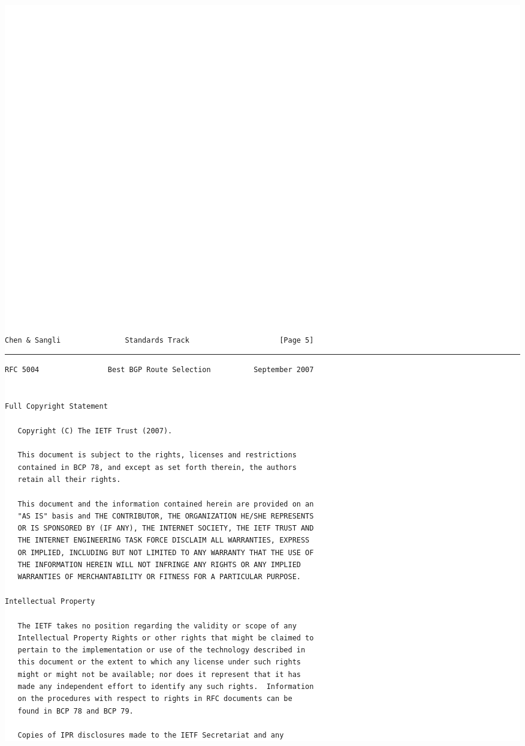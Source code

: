 ``` newpage



























Chen & Sangli               Standards Track                     [Page 5]
```

------------------------------------------------------------------------

``` newpage
RFC 5004                Best BGP Route Selection          September 2007


Full Copyright Statement

   Copyright (C) The IETF Trust (2007).

   This document is subject to the rights, licenses and restrictions
   contained in BCP 78, and except as set forth therein, the authors
   retain all their rights.

   This document and the information contained herein are provided on an
   "AS IS" basis and THE CONTRIBUTOR, THE ORGANIZATION HE/SHE REPRESENTS
   OR IS SPONSORED BY (IF ANY), THE INTERNET SOCIETY, THE IETF TRUST AND
   THE INTERNET ENGINEERING TASK FORCE DISCLAIM ALL WARRANTIES, EXPRESS
   OR IMPLIED, INCLUDING BUT NOT LIMITED TO ANY WARRANTY THAT THE USE OF
   THE INFORMATION HEREIN WILL NOT INFRINGE ANY RIGHTS OR ANY IMPLIED
   WARRANTIES OF MERCHANTABILITY OR FITNESS FOR A PARTICULAR PURPOSE.

Intellectual Property

   The IETF takes no position regarding the validity or scope of any
   Intellectual Property Rights or other rights that might be claimed to
   pertain to the implementation or use of the technology described in
   this document or the extent to which any license under such rights
   might or might not be available; nor does it represent that it has
   made any independent effort to identify any such rights.  Information
   on the procedures with respect to rights in RFC documents can be
   found in BCP 78 and BCP 79.

   Copies of IPR disclosures made to the IETF Secretariat and any
```